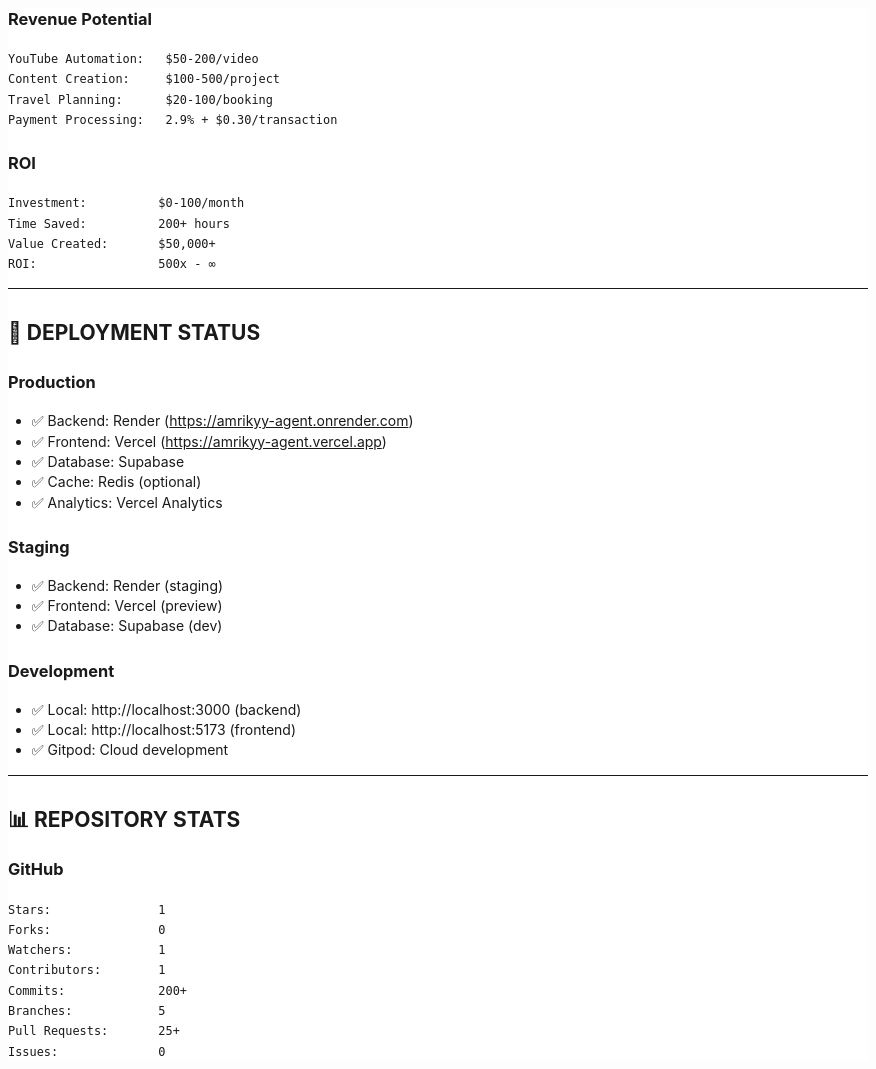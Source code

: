 ### **Revenue Potential**
```
YouTube Automation:   $50-200/video
Content Creation:     $100-500/project
Travel Planning:      $20-100/booking
Payment Processing:   2.9% + $0.30/transaction
```

### **ROI**
```
Investment:          $0-100/month
Time Saved:          200+ hours
Value Created:       $50,000+
ROI:                 500x - ∞
```

---

## 🚀 DEPLOYMENT STATUS

### **Production**
- ✅ Backend: Render (https://amrikyy-agent.onrender.com)
- ✅ Frontend: Vercel (https://amrikyy-agent.vercel.app)
- ✅ Database: Supabase
- ✅ Cache: Redis (optional)
- ✅ Analytics: Vercel Analytics

### **Staging**
- ✅ Backend: Render (staging)
- ✅ Frontend: Vercel (preview)
- ✅ Database: Supabase (dev)

### **Development**
- ✅ Local: http://localhost:3000 (backend)
- ✅ Local: http://localhost:5173 (frontend)
- ✅ Gitpod: Cloud development

---

## 📊 REPOSITORY STATS

### **GitHub**
```
Stars:               1
Forks:               0
Watchers:            1
Contributors:        1
Commits:             200+
Branches:            5
Pull Requests:       25+
Issues:              0
```
